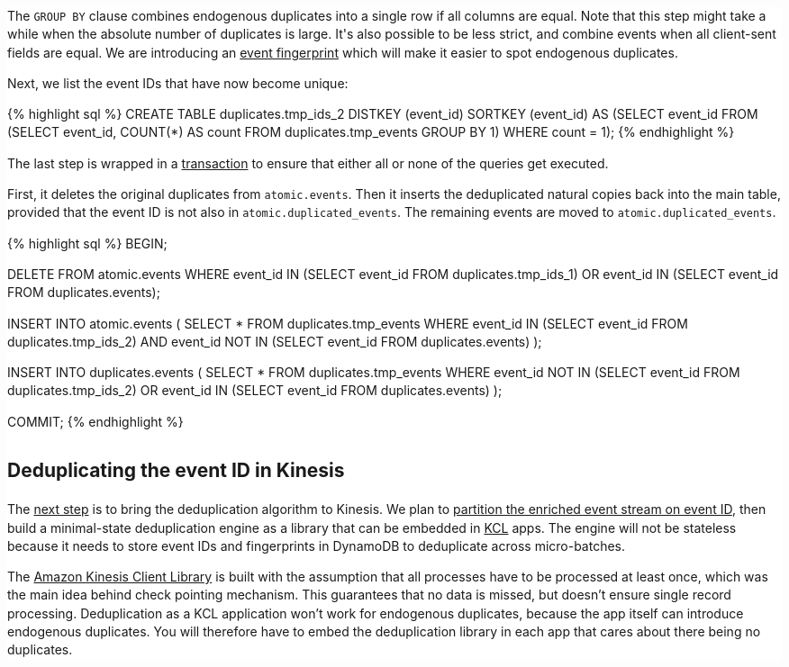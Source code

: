 The `GROUP BY` clause combines endogenous duplicates into a single row if all columns are equal. Note that this step might take a while when the absolute number of duplicates is large. It's also possible to be less strict, and combine events when all client-sent fields are equal. We are introducing an [event fingerprint][event-fingerprint] which will make it easier to spot endogenous duplicates.

Next, we list the event IDs that have now become unique:

{% highlight sql %}
CREATE TABLE duplicates.tmp_ids_2
  DISTKEY (event_id)
  SORTKEY (event_id)
AS (SELECT event_id FROM (SELECT event_id, COUNT(*) AS count FROM duplicates.tmp_events GROUP BY 1) WHERE count = 1);
{% endhighlight %}

The last step is wrapped in a [transaction][redshift-begin] to ensure that either all or none of the queries get executed.

First, it deletes the original duplicates from `atomic.events`. Then it inserts the deduplicated natural copies back into the main table, provided that the event ID is not also in `atomic.duplicated_events`. The remaining events are moved to `atomic.duplicated_events`.

{% highlight sql %}
BEGIN;

DELETE FROM atomic.events
WHERE event_id IN (SELECT event_id FROM duplicates.tmp_ids_1)
   OR event_id IN (SELECT event_id FROM duplicates.events);

INSERT INTO atomic.events (
  SELECT * FROM duplicates.tmp_events
  WHERE event_id IN (SELECT event_id FROM duplicates.tmp_ids_2)
    AND event_id NOT IN (SELECT event_id FROM duplicates.events)
);

INSERT INTO duplicates.events (
  SELECT * FROM duplicates.tmp_events
  WHERE event_id NOT IN (SELECT event_id FROM duplicates.tmp_ids_2)
    OR event_id IN (SELECT event_id FROM duplicates.events)
);

COMMIT;
{% endhighlight %}

## Deduplicating the event ID in Kinesis

The [next step][github-1924] is to bring the deduplication algorithm to Kinesis. We plan to [partition the enriched event stream on event ID][github-1924], then build a minimal-state deduplication engine as a library that can be embedded in [KCL][kcl] apps. The engine will not be stateless because it needs to store event IDs and fingerprints in DynamoDB to deduplicate across micro-batches.

The [Amazon Kinesis Client Library][kcl] is built with the assumption that all processes have to be processed at least once, which was the main idea behind check pointing mechanism. This guarantees that no data is missed, but doesn’t ensure single record processing. Deduplication as a KCL application won’t work for endogenous duplicates, because the app itself can introduce endogenous duplicates. You will therefore have to embed the deduplication library in each app that cares about there being no duplicates.


[uuid-v4]: https://en.wikipedia.org/wiki/Universally_unique_identifier#Version_4_.28random.29
[uuid-random]: https://en.wikipedia.org/wiki/Universally_unique_identifier#Random%5FUUID%5Fprobability%5Fof%5Fduplicates
[r69]: /blog/2015/07/24/snowplow-r69-blue-bellied-roller-released/
[r71]: /blog/2015/10/02/snowplow-r71-stork-billed-kingfisher-released/
[deduplicate]: https://github.com/snowplow/snowplow/tree/master/5-data-modeling/sql-runner/redshift/sql/deduplicate
[sql-runner]: https://github.com/snowplow/sql-runner
[redshift-window]: http://docs.aws.amazon.com/redshift/latest/dg/c_Window_functions.html
[redshift-begin]: http://docs.aws.amazon.com/redshift/latest/dg/r_BEGIN.html
[event-fingerprint]: https://github.com/snowplow/snowplow/issues/1965
[kcl]: http://docs.aws.amazon.com/kinesis/latest/dev/developing-consumers-with-kcl.html
[github-24]: https://github.com/snowplow/snowplow/issues/24
[github-1924]: https://github.com/snowplow/snowplow/issues/1924
